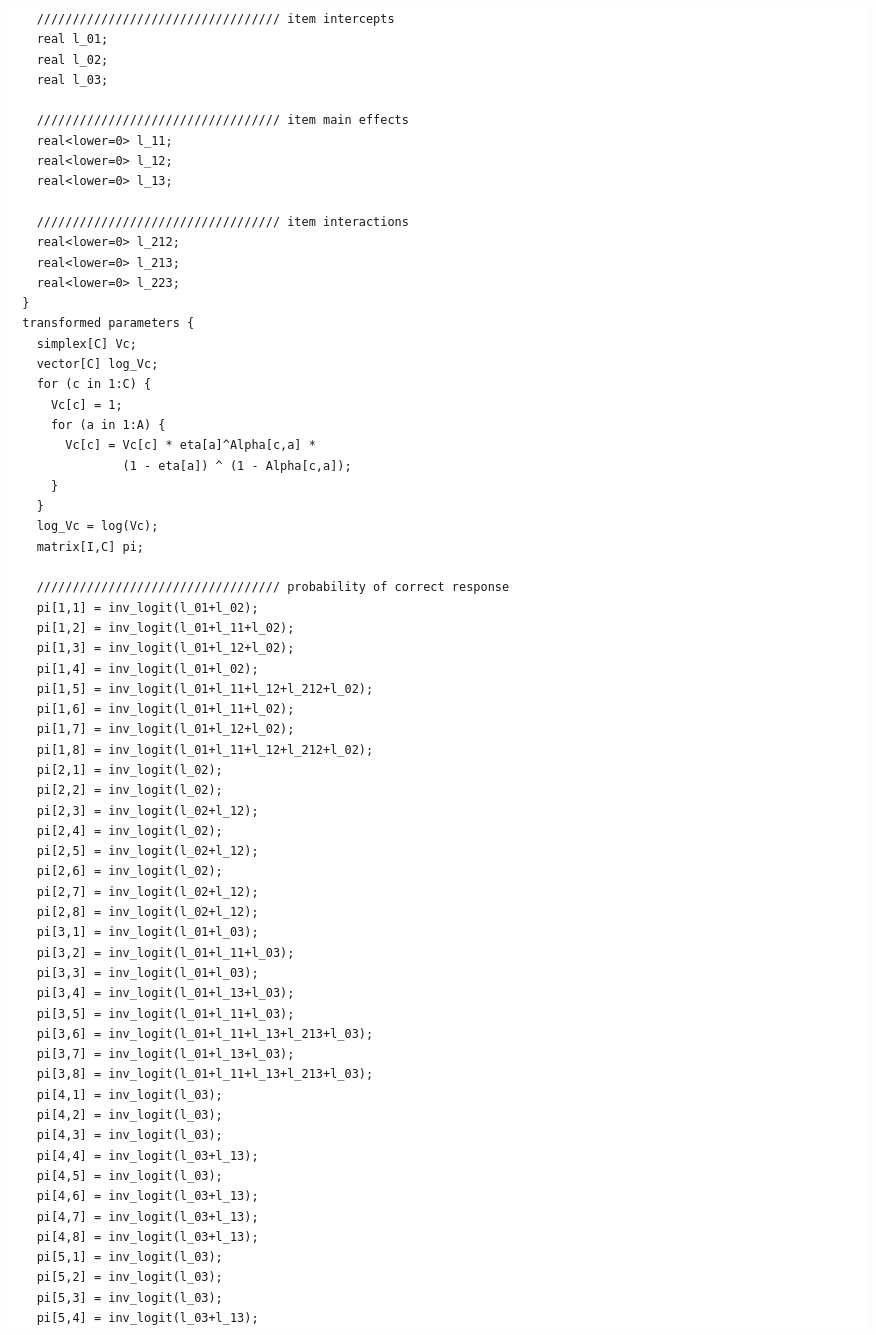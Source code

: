         ////////////////////////////////// item intercepts
        real l_01;
        real l_02;
        real l_03;
      
        ////////////////////////////////// item main effects
        real<lower=0> l_11;
        real<lower=0> l_12;
        real<lower=0> l_13;
      
        ////////////////////////////////// item interactions
        real<lower=0> l_212;
        real<lower=0> l_213;
        real<lower=0> l_223;
      }
      transformed parameters {
        simplex[C] Vc;
        vector[C] log_Vc;
        for (c in 1:C) {
          Vc[c] = 1;
          for (a in 1:A) {
            Vc[c] = Vc[c] * eta[a]^Alpha[c,a] * 
                    (1 - eta[a]) ^ (1 - Alpha[c,a]);
          }
        }
        log_Vc = log(Vc);
        matrix[I,C] pi;
      
        ////////////////////////////////// probability of correct response
        pi[1,1] = inv_logit(l_01+l_02);
        pi[1,2] = inv_logit(l_01+l_11+l_02);
        pi[1,3] = inv_logit(l_01+l_12+l_02);
        pi[1,4] = inv_logit(l_01+l_02);
        pi[1,5] = inv_logit(l_01+l_11+l_12+l_212+l_02);
        pi[1,6] = inv_logit(l_01+l_11+l_02);
        pi[1,7] = inv_logit(l_01+l_12+l_02);
        pi[1,8] = inv_logit(l_01+l_11+l_12+l_212+l_02);
        pi[2,1] = inv_logit(l_02);
        pi[2,2] = inv_logit(l_02);
        pi[2,3] = inv_logit(l_02+l_12);
        pi[2,4] = inv_logit(l_02);
        pi[2,5] = inv_logit(l_02+l_12);
        pi[2,6] = inv_logit(l_02);
        pi[2,7] = inv_logit(l_02+l_12);
        pi[2,8] = inv_logit(l_02+l_12);
        pi[3,1] = inv_logit(l_01+l_03);
        pi[3,2] = inv_logit(l_01+l_11+l_03);
        pi[3,3] = inv_logit(l_01+l_03);
        pi[3,4] = inv_logit(l_01+l_13+l_03);
        pi[3,5] = inv_logit(l_01+l_11+l_03);
        pi[3,6] = inv_logit(l_01+l_11+l_13+l_213+l_03);
        pi[3,7] = inv_logit(l_01+l_13+l_03);
        pi[3,8] = inv_logit(l_01+l_11+l_13+l_213+l_03);
        pi[4,1] = inv_logit(l_03);
        pi[4,2] = inv_logit(l_03);
        pi[4,3] = inv_logit(l_03);
        pi[4,4] = inv_logit(l_03+l_13);
        pi[4,5] = inv_logit(l_03);
        pi[4,6] = inv_logit(l_03+l_13);
        pi[4,7] = inv_logit(l_03+l_13);
        pi[4,8] = inv_logit(l_03+l_13);
        pi[5,1] = inv_logit(l_03);
        pi[5,2] = inv_logit(l_03);
        pi[5,3] = inv_logit(l_03);
        pi[5,4] = inv_logit(l_03+l_13);